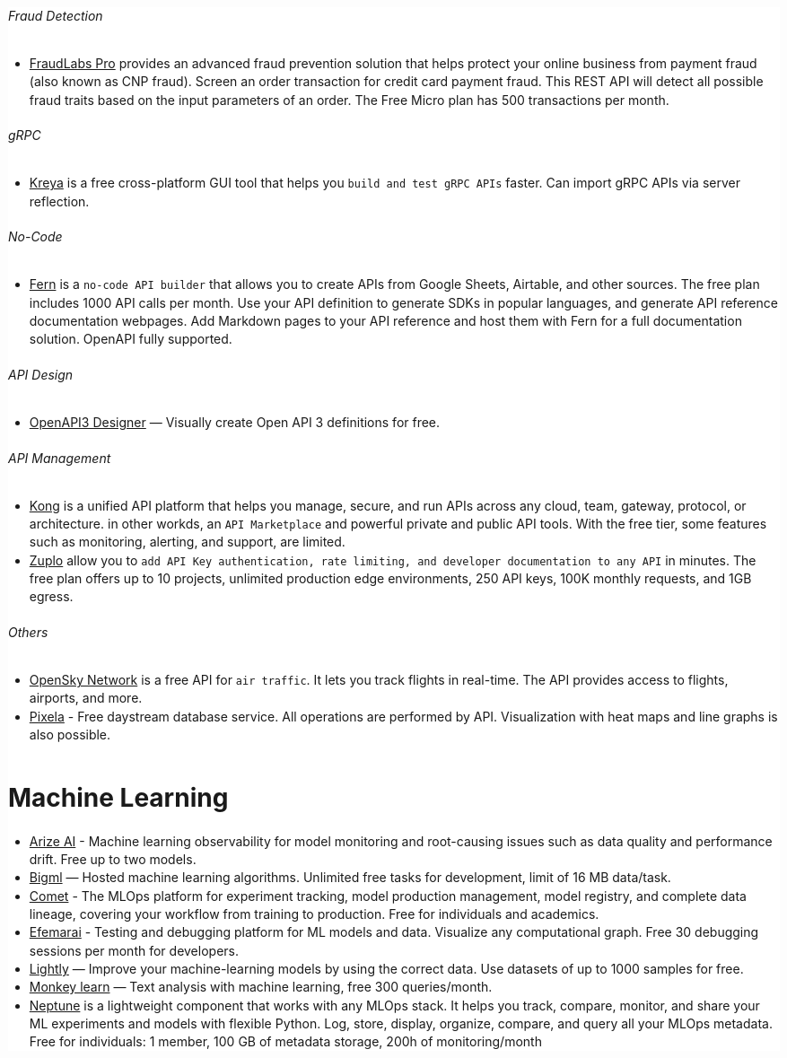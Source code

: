 
<h6>Fraud Detection</h6>

- [FraudLabs Pro](https://www.fraudlabspro.com) provides an advanced fraud prevention solution that helps protect your online business from payment fraud (also known as CNP fraud). Screen an order transaction for credit card payment fraud. This REST API will detect all possible fraud traits based on the input parameters of an order. The Free Micro plan has 500 transactions per month.


<h6>gRPC</h6>

- [Kreya](https://kreya.app) is a free cross-platform GUI tool that helps you `build and test gRPC APIs` faster. Can import gRPC APIs via server reflection.


<h6>No-Code</h6>

- [Fern](https://buildwithfern.com) is a `no-code API builder` that allows you to create APIs from Google Sheets, Airtable, and other sources. The free plan includes 1000 API calls per month. Use your API definition to generate SDKs in popular languages, and generate API reference documentation webpages. Add Markdown pages to your API reference and host them with Fern for a full documentation solution. OpenAPI fully supported.


<h6>API Design</h6>

- [OpenAPI3 Designer](https://openapidesigner.com) — Visually create Open API 3 definitions for free.


<h6>API Management</h6>

- [Kong](https://konghq.com) is a unified API platform that helps you manage, secure, and run APIs across any cloud, team, gateway, protocol, or architecture. in other workds, an `API Marketplace` and powerful private and public API tools. With the free tier, some features such as monitoring, alerting, and support, are limited.
- [Zuplo](https://zuplo.com) allow you to `add API Key authentication, rate limiting, and developer documentation to any API` in minutes. The free plan offers up to 10 projects, unlimited production edge environments, 250 API keys, 100K monthly requests, and 1GB egress.


<h6>Others</h6>

- [OpenSky Network](https://opensky-network.org) is a free API for `air traffic`. It lets you track flights in real-time. The API provides access to flights, airports, and more.
- [Pixela](https://pixe.la) - Free daystream database service. All operations are performed by API. Visualization with heat maps and line graphs is also possible.



</section>

# Machine Learning

- [Arize AI](https://arize.com) - Machine learning observability for model monitoring and root-causing issues such as data quality and performance drift. Free up to two models.
- [Bigml](https://bigml.com) — Hosted machine learning algorithms. Unlimited free tasks for development, limit of 16 MB data/task.
- [Comet](https://www.comet.com/site) - The MLOps platform for experiment tracking, model production management, model registry, and complete data lineage, covering your workflow from training to production. Free for individuals and academics.
- [Efemarai](https://efemarai.com) - Testing and debugging platform for ML models and data. Visualize any computational graph. Free 30 debugging sessions per month for developers.
- [Lightly](https://www.lightly.ai) — Improve your machine-learning models by using the correct data. Use datasets of up to 1000 samples for free.
- [Monkey learn](https://monkeylearn.com) — Text analysis with machine learning, free 300 queries/month.
- [Neptune](https://neptune.ai) is a lightweight component that works with any MLOps stack. It helps you track, compare, monitor, and share your ML experiments and models with flexible Python. Log, store, display, organize, compare, and query all your MLOps metadata. Free for individuals: 1 member, 100 GB of metadata storage, 200h of monitoring/month